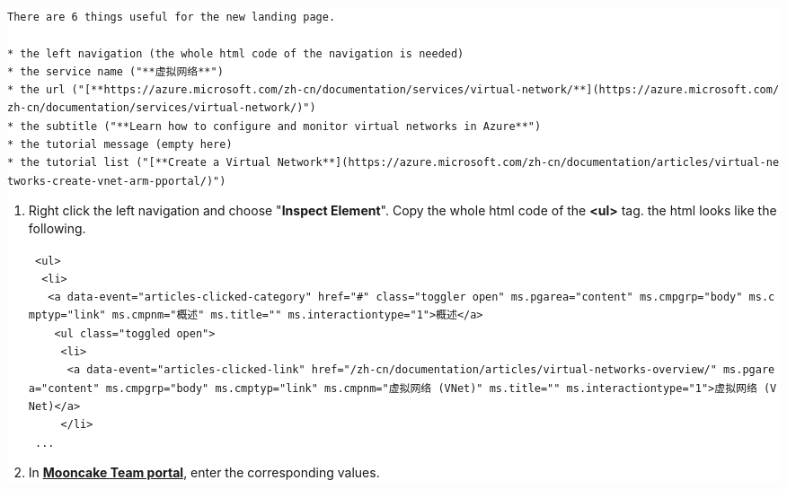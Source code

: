     There are 6 things useful for the new landing page.

    * the left navigation (the whole html code of the navigation is needed)
    * the service name ("**虚拟网络**")
    * the url ("[**https://azure.microsoft.com/zh-cn/documentation/services/virtual-network/**](https://azure.microsoft.com/zh-cn/documentation/services/virtual-network/)")
    * the subtitle ("**Learn how to configure and monitor virtual networks in Azure**")
    * the tutorial message (empty here)
    * the tutorial list ("[**Create a Virtual Network**](https://azure.microsoft.com/zh-cn/documentation/articles/virtual-networks-create-vnet-arm-pportal/)")

1. Right click the left navigation and choose "**Inspect Element**". Copy the whole html code of the **\<ul\>** tag. the html looks like the following.

        <ul>
         <li>
          <a data-event="articles-clicked-category" href="#" class="toggler open" ms.pgarea="content" ms.cmpgrp="body" ms.cmptyp="link" ms.cmpnm="概述" ms.title="" ms.interactiontype="1">概述</a>
           <ul class="toggled open">
            <li>
             <a data-event="articles-clicked-link" href="/zh-cn/documentation/articles/virtual-networks-overview/" ms.pgarea="content" ms.cmpgrp="body" ms.cmptyp="link" ms.cmpnm="虚拟网络 (VNet)" ms.title="" ms.interactiontype="1">虚拟网络 (VNet)</a>
            </li>
        ...

1. In [**Mooncake Team portal**](http://acncontentteam.azurewebsites.net/landingpage/new/), enter the corresponding values.
